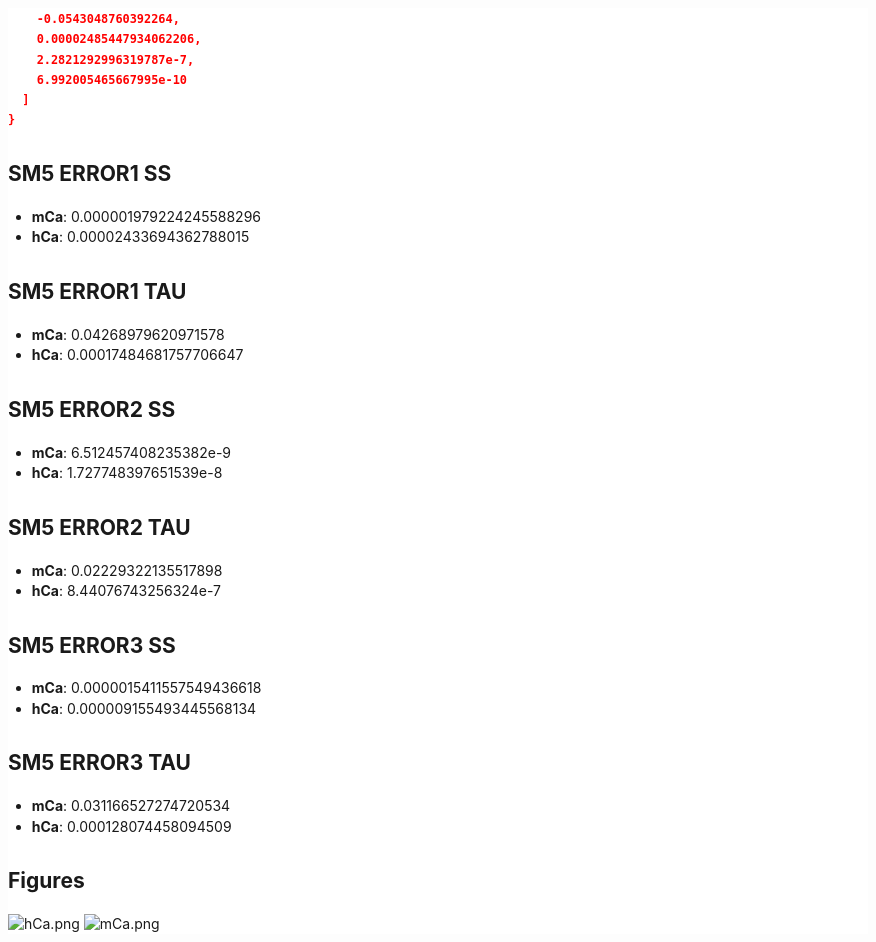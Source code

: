 ```json
    -0.0543048760392264,
    0.00002485447934062206,
    2.2821292996319787e-7,
    6.992005465667995e-10
  ]
}
```

## SM5 ERROR1 SS

- **mCa**: 0.000001979224245588296
- **hCa**: 0.00002433694362788015

## SM5 ERROR1 TAU

- **mCa**: 0.04268979620971578
- **hCa**: 0.00017484681757706647

## SM5 ERROR2 SS

- **mCa**: 6.512457408235382e-9
- **hCa**: 1.727748397651539e-8

## SM5 ERROR2 TAU

- **mCa**: 0.02229322135517898
- **hCa**: 8.44076743256324e-7

## SM5 ERROR3 SS

- **mCa**: 0.0000015411557549436618
- **hCa**: 0.000009155493445568134

## SM5 ERROR3 TAU

- **mCa**: 0.031166527274720534
- **hCa**: 0.000128074458094509

## Figures

![hCa.png](images/hCa.png)
![mCa.png](images/mCa.png)

